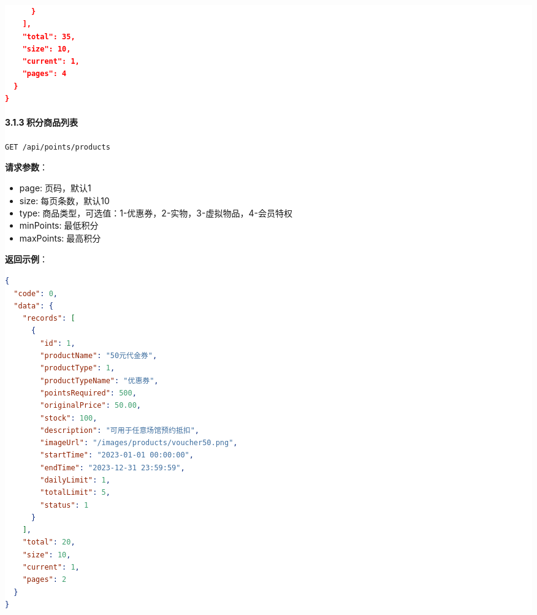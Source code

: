```json
      }
    ],
    "total": 35,
    "size": 10,
    "current": 1,
    "pages": 4
  }
}
```

#### 3.1.3 积分商品列表

```
GET /api/points/products
```

**请求参数**：
- page: 页码，默认1
- size: 每页条数，默认10
- type: 商品类型，可选值：1-优惠券，2-实物，3-虚拟物品，4-会员特权
- minPoints: 最低积分
- maxPoints: 最高积分

**返回示例**：
```json
{
  "code": 0,
  "data": {
    "records": [
      {
        "id": 1,
        "productName": "50元代金券",
        "productType": 1,
        "productTypeName": "优惠券",
        "pointsRequired": 500,
        "originalPrice": 50.00,
        "stock": 100,
        "description": "可用于任意场馆预约抵扣",
        "imageUrl": "/images/products/voucher50.png",
        "startTime": "2023-01-01 00:00:00",
        "endTime": "2023-12-31 23:59:59",
        "dailyLimit": 1,
        "totalLimit": 5,
        "status": 1
      }
    ],
    "total": 20,
    "size": 10,
    "current": 1,
    "pages": 2
  }
}
```
